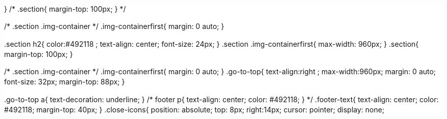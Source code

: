 }
/* .section{
    margin-top: 100px;
} */

/* .section .img-container */
.img-containerfirst{
    margin: 0 auto;
}

.section h2{
    color:#492118 ;
    text-align: center;
    font-size: 24px;
}
.section .img-containerfirst{
    max-width: 960px;
}
.section{
    margin-top: 100px;
}

/* .section .img-container */
.img-containerfirst{
    margin: 0 auto;
}
.go-to-top{
    text-align:right ;
    max-width:960px;
    margin: 0 auto;
    font-size: 32px;
    margin-top: 88px;
}

.go-to-top a{
    text-decoration: underline;
}
/* footer p{
    text-align: center;
    color: #492118;
} */
 .footer-text{
    text-align: center;
    color: #492118;
    margin-top: 40px;
 }
 .close-icons{
    position: absolute;
    top: 8px;
    right:14px;
    cursor: pointer;
    display: none;
